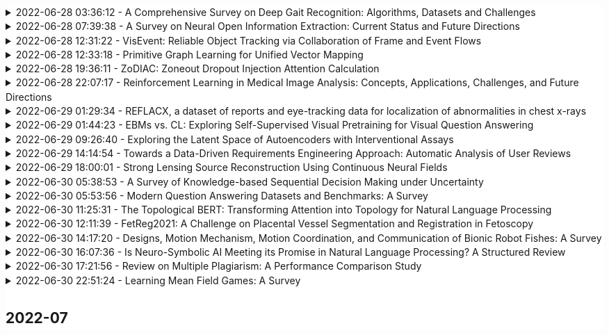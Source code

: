 <details><summary>2022-06-28 03:36:12 - A Comprehensive Survey on Deep Gait Recognition: Algorithms, Datasets and Challenges</summary></details>

<details><summary>2022-06-28 07:39:38 - A Survey on Neural Open Information Extraction: Current Status and Future Directions</summary></details>

<details><summary>2022-06-28 12:31:22 - VisEvent: Reliable Object Tracking via Collaboration of Frame and Event Flows</summary></details>

<details><summary>2022-06-28 12:33:18 - Primitive Graph Learning for Unified Vector Mapping</summary></details>

<details><summary>2022-06-28 19:36:11 - ZoDIAC: Zoneout Dropout Injection Attention Calculation</summary></details>

<details><summary>2022-06-28 22:07:17 - Reinforcement Learning in Medical Image Analysis: Concepts, Applications, Challenges, and Future Directions</summary></details>

<details><summary>2022-06-29 01:29:34 - REFLACX, a dataset of reports and eye-tracking data for localization of abnormalities in chest x-rays</summary></details>

<details><summary>2022-06-29 01:44:23 - EBMs vs. CL: Exploring Self-Supervised Visual Pretraining for Visual Question Answering</summary></details>

<details><summary>2022-06-29 09:26:40 - Exploring the Latent Space of Autoencoders with Interventional Assays</summary></details>

<details><summary>2022-06-29 14:14:54 - Towards a Data-Driven Requirements Engineering Approach: Automatic Analysis of User Reviews</summary></details>

<details><summary>2022-06-29 18:00:01 - Strong Lensing Source Reconstruction Using Continuous Neural Fields</summary></details>

<details><summary>2022-06-30 05:38:53 - A Survey of Knowledge-based Sequential Decision Making under Uncertainty</summary></details>

<details><summary>2022-06-30 05:53:56 - Modern Question Answering Datasets and Benchmarks: A Survey</summary></details>

<details><summary>2022-06-30 11:25:31 - The Topological BERT: Transforming Attention into Topology for Natural Language Processing</summary></details>

<details><summary>2022-06-30 12:11:39 - FetReg2021: A Challenge on Placental Vessel Segmentation and Registration in Fetoscopy</summary></details>

<details><summary>2022-06-30 14:17:20 - Designs, Motion Mechanism, Motion Coordination, and Communication of Bionic Robot Fishes: A Survey</summary></details>

<details><summary>2022-06-30 16:07:36 - Is Neuro-Symbolic AI Meeting its Promise in Natural Language Processing? A Structured Review</summary></details>

<details><summary>2022-06-30 17:21:56 - Review on Multiple Plagiarism: A Performance Comparison Study</summary></details>

<details><summary>2022-06-30 22:51:24 - Learning Mean Field Games: A Survey</summary></details>


## 2022-07

